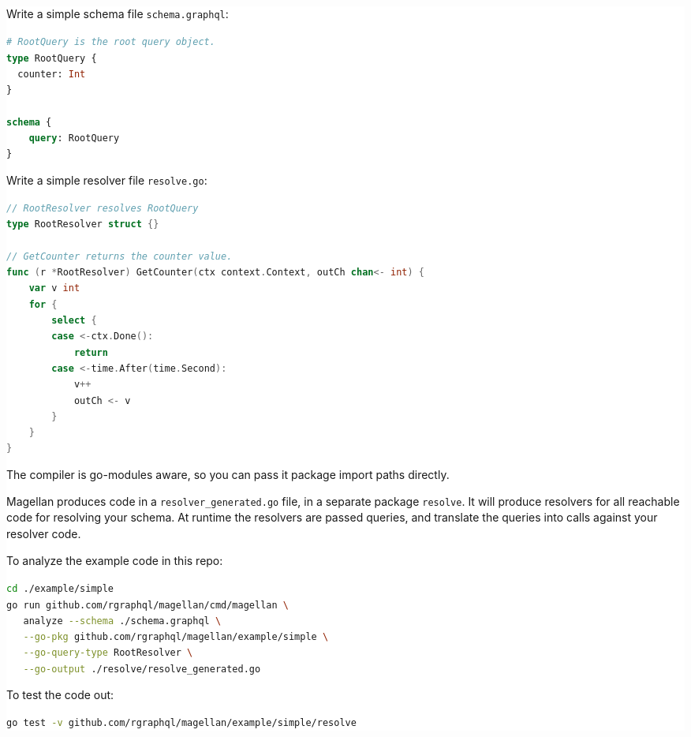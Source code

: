 Write a simple schema file `schema.graphql`:

```graphql
# RootQuery is the root query object.
type RootQuery {
  counter: Int
}

schema {
    query: RootQuery
}
```

Write a simple resolver file `resolve.go`:

```go
// RootResolver resolves RootQuery
type RootResolver struct {}

// GetCounter returns the counter value.
func (r *RootResolver) GetCounter(ctx context.Context, outCh chan<- int) {
	var v int
	for {
		select {
		case <-ctx.Done():
			return
		case <-time.After(time.Second):
			v++
			outCh <- v
		}
	}
}
```

The compiler is go-modules aware, so you can pass it package import paths
directly.

Magellan produces code in a `resolver_generated.go` file, in a separate package
`resolve`. It will produce resolvers for all reachable code for resolving your
schema. At runtime the resolvers are passed queries, and translate the queries
into calls against your resolver code.

To analyze the example code in this repo:

```bash
cd ./example/simple
go run github.com/rgraphql/magellan/cmd/magellan \
   analyze --schema ./schema.graphql \
   --go-pkg github.com/rgraphql/magellan/example/simple \
   --go-query-type RootResolver \
   --go-output ./resolve/resolve_generated.go
```

To test the code out:

```bash
go test -v github.com/rgraphql/magellan/example/simple/resolve
```
